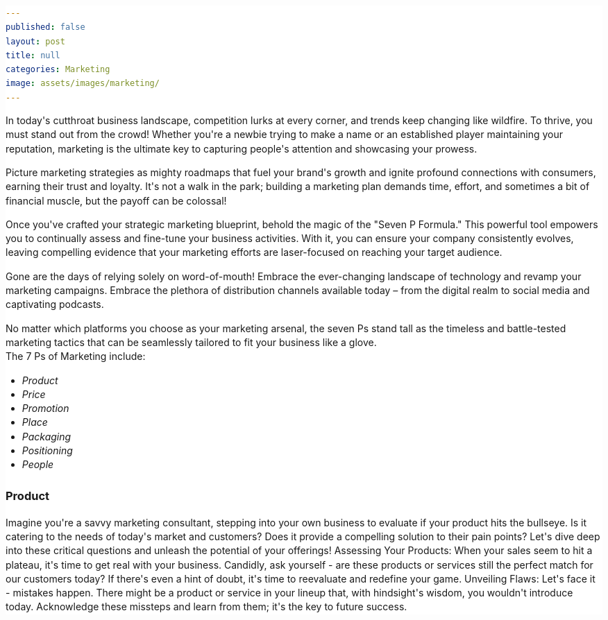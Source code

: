 ```yaml
---
published: false
layout: post
title: null
categories: Marketing
image: assets/images/marketing/
---
```

In today's cutthroat business landscape, competition lurks at every corner, and trends keep changing like wildfire. To thrive, you must stand out from the crowd! Whether you're a newbie trying to make a name or an established player maintaining your reputation, marketing is the ultimate key to capturing people's attention and showcasing your prowess.

Picture marketing strategies as mighty roadmaps that fuel your brand's growth and ignite profound connections with consumers, earning their trust and loyalty. It's not a walk in the park; building a marketing plan demands time, effort, and sometimes a bit of financial muscle, but the payoff can be colossal!

Once you've crafted your strategic marketing blueprint, behold the magic of the "Seven P Formula." This powerful tool empowers you to continually assess and fine-tune your business activities. With it, you can ensure your company consistently evolves, leaving compelling evidence that your marketing efforts are laser-focused on reaching your target audience.

Gone are the days of relying solely on word-of-mouth! Embrace the ever-changing landscape of technology and revamp your marketing campaigns. Embrace the plethora of distribution channels available today – from the digital realm to social media and captivating podcasts.

No matter which platforms you choose as your marketing arsenal, the seven Ps stand tall as the timeless and battle-tested marketing tactics that can be seamlessly tailored to fit your business like a glove.  
The 7 Ps of Marketing include:

-  _Product_
-  _Price_
-  _Promotion_
-  _Place_
-  _Packaging_
-  _Positioning_
-  _People_

### Product

Imagine you're a savvy marketing consultant, stepping into your own business to evaluate if your product hits the bullseye. Is it catering to the needs of today's market and customers? Does it provide a compelling solution to their pain points? Let's dive deep into these critical questions and unleash the potential of your offerings!
Assessing Your Products: When your sales seem to hit a plateau, it's time to get real with your business. Candidly, ask yourself - are these products or services still the perfect match for our customers today? If there's even a hint of doubt, it's time to reevaluate and redefine your game.
Unveiling Flaws: Let's face it - mistakes happen. There might be a product or service in your lineup that, with hindsight's wisdom, you wouldn't introduce today. Acknowledge these missteps and learn from them; it's the key to future success.
